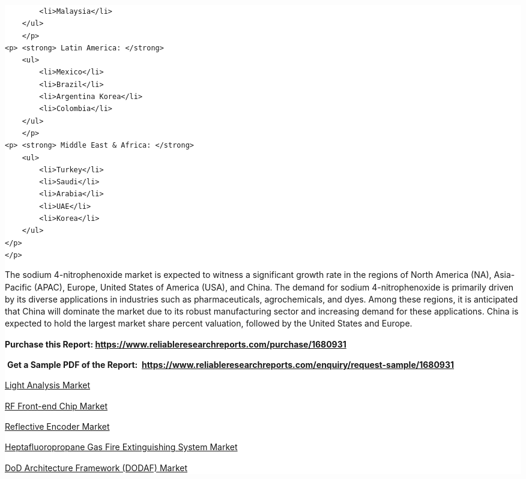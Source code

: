             <li>Malaysia</li>
        </ul>
        </p> 
    <p> <strong> Latin America: </strong>
        <ul>
            <li>Mexico</li>
            <li>Brazil</li>
            <li>Argentina Korea</li>
            <li>Colombia</li>
        </ul>
        </p> 
    <p> <strong> Middle East & Africa: </strong>
        <ul>
            <li>Turkey</li>
            <li>Saudi</li>
            <li>Arabia</li>
            <li>UAE</li>
            <li>Korea</li>
        </ul>
    </p>
    </p>
<p><p>The sodium 4-nitrophenoxide market is expected to witness a significant growth rate in the regions of North America (NA), Asia-Pacific (APAC), Europe, United States of America (USA), and China. The demand for sodium 4-nitrophenoxide is primarily driven by its diverse applications in industries such as pharmaceuticals, agrochemicals, and dyes. Among these regions, it is anticipated that China will dominate the market due to its robust manufacturing sector and increasing demand for these applications. China is expected to hold the largest market share percent valuation, followed by the United States and Europe.</p></p>
<p><strong>Purchase this Report: <a href="https://www.reliableresearchreports.com/purchase/1680931">https://www.reliableresearchreports.com/purchase/1680931</a></strong></p>
<p>&nbsp;<strong>Get a Sample PDF of the Report:&nbsp;&nbsp;<a href="https://www.reliableresearchreports.com/enquiry/request-sample/1680931">https://www.reliableresearchreports.com/enquiry/request-sample/1680931</a></strong></p>
<p><strong></strong></p>
<p><p><a href="https://medium.com/@joanobrien1990/light-analysis-market-size-cagr-trends-2024-2030-b60f266d13fa">Light Analysis Market</a></p><p><a href="https://github.com/aasishrp01/Market-Research-Report-List-1/blob/main/rf-front-end-chip-market.md">RF Front-end Chip Market</a></p><p><a href="https://github.com/Paul14Anderson63/Market-Research-Report-List-1/blob/main/reflective-encoder-market.md">Reflective Encoder Market</a></p><p><a href="https://www.linkedin.com/pulse/heptafluoropropane-gas-fire-extinguishing-system-market-size-mtxxf/">Heptafluoropropane Gas Fire Extinguishing System Market</a></p><p><a href="https://www.linkedin.com/pulse/dod-architecture-framework-dodaf-market-size-growth-forecast-gopxf/">DoD Architecture Framework (DODAF) Market</a></p></p>